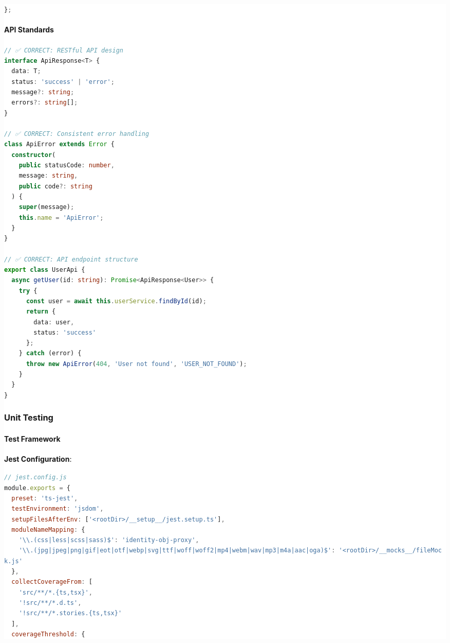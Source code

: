 ```typescript
};
```

#### API Standards

```typescript
// ✅ CORRECT: RESTful API design
interface ApiResponse<T> {
  data: T;
  status: 'success' | 'error';
  message?: string;
  errors?: string[];
}

// ✅ CORRECT: Consistent error handling
class ApiError extends Error {
  constructor(
    public statusCode: number,
    message: string,
    public code?: string
  ) {
    super(message);
    this.name = 'ApiError';
  }
}

// ✅ CORRECT: API endpoint structure
export class UserApi {
  async getUser(id: string): Promise<ApiResponse<User>> {
    try {
      const user = await this.userService.findById(id);
      return {
        data: user,
        status: 'success'
      };
    } catch (error) {
      throw new ApiError(404, 'User not found', 'USER_NOT_FOUND');
    }
  }
}
```

### Unit Testing

#### Test Framework

**Jest Configuration**:
```javascript
// jest.config.js
module.exports = {
  preset: 'ts-jest',
  testEnvironment: 'jsdom',
  setupFilesAfterEnv: ['<rootDir>/__setup__/jest.setup.ts'],
  moduleNameMapping: {
    '\\.(css|less|scss|sass)$': 'identity-obj-proxy',
    '\\.(jpg|jpeg|png|gif|eot|otf|webp|svg|ttf|woff|woff2|mp4|webm|wav|mp3|m4a|aac|oga)$': '<rootDir>/__mocks__/fileMock.js'
  },
  collectCoverageFrom: [
    'src/**/*.{ts,tsx}',
    '!src/**/*.d.ts',
    '!src/**/*.stories.{ts,tsx}'
  ],
  coverageThreshold: {
```